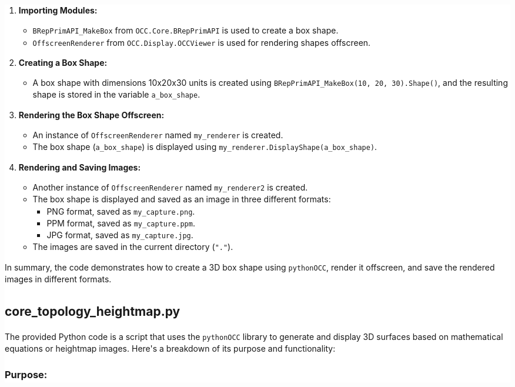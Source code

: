1. **Importing Modules:**
   - `BRepPrimAPI_MakeBox` from `OCC.Core.BRepPrimAPI` is used to create a box shape.
   - `OffscreenRenderer` from `OCC.Display.OCCViewer` is used for rendering shapes offscreen.

2. **Creating a Box Shape:**
   - A box shape with dimensions 10x20x30 units is created using `BRepPrimAPI_MakeBox(10, 20, 30).Shape()`, and the resulting shape is stored in the variable `a_box_shape`.

3. **Rendering the Box Shape Offscreen:**
   - An instance of `OffscreenRenderer` named `my_renderer` is created.
   - The box shape (`a_box_shape`) is displayed using `my_renderer.DisplayShape(a_box_shape)`.

4. **Rendering and Saving Images:**
   - Another instance of `OffscreenRenderer` named `my_renderer2` is created.
   - The box shape is displayed and saved as an image in three different formats:
     - PNG format, saved as `my_capture.png`.
     - PPM format, saved as `my_capture.ppm`.
     - JPG format, saved as `my_capture.jpg`.
   - The images are saved in the current directory (`"."`).

In summary, the code demonstrates how to create a 3D box shape using `pythonOCC`, render it offscreen, and save the rendered images in different formats.

## core_topology_heightmap.py

The provided Python code is a script that uses the `pythonOCC` library to generate and display 3D surfaces based on mathematical equations or heightmap images. Here's a breakdown of its purpose and functionality:

### Purpose:
